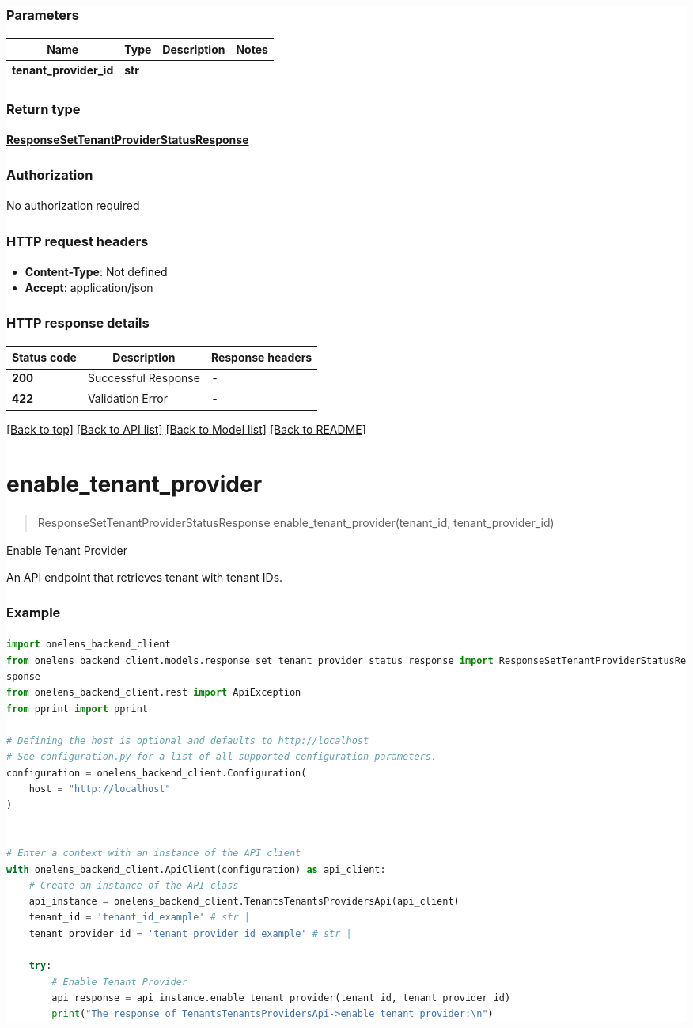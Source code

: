 

### Parameters


Name | Type | Description  | Notes
------------- | ------------- | ------------- | -------------
 **tenant_provider_id** | **str**|  | 

### Return type

[**ResponseSetTenantProviderStatusResponse**](ResponseSetTenantProviderStatusResponse.md)

### Authorization

No authorization required

### HTTP request headers

 - **Content-Type**: Not defined
 - **Accept**: application/json

### HTTP response details

| Status code | Description | Response headers |
|-------------|-------------|------------------|
**200** | Successful Response |  -  |
**422** | Validation Error |  -  |

[[Back to top]](#) [[Back to API list]](../README.md#documentation-for-api-endpoints) [[Back to Model list]](../README.md#documentation-for-models) [[Back to README]](../README.md)

# **enable_tenant_provider**
> ResponseSetTenantProviderStatusResponse enable_tenant_provider(tenant_id, tenant_provider_id)

Enable Tenant Provider

An API endpoint that retrieves tenant with tenant IDs.

### Example


```python
import onelens_backend_client
from onelens_backend_client.models.response_set_tenant_provider_status_response import ResponseSetTenantProviderStatusResponse
from onelens_backend_client.rest import ApiException
from pprint import pprint

# Defining the host is optional and defaults to http://localhost
# See configuration.py for a list of all supported configuration parameters.
configuration = onelens_backend_client.Configuration(
    host = "http://localhost"
)


# Enter a context with an instance of the API client
with onelens_backend_client.ApiClient(configuration) as api_client:
    # Create an instance of the API class
    api_instance = onelens_backend_client.TenantsTenantsProvidersApi(api_client)
    tenant_id = 'tenant_id_example' # str | 
    tenant_provider_id = 'tenant_provider_id_example' # str | 

    try:
        # Enable Tenant Provider
        api_response = api_instance.enable_tenant_provider(tenant_id, tenant_provider_id)
        print("The response of TenantsTenantsProvidersApi->enable_tenant_provider:\n")
```